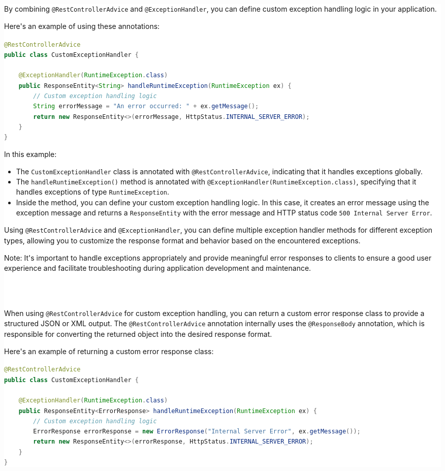 By combining `@RestControllerAdvice` and `@ExceptionHandler`, you can define custom exception handling logic in your application.

Here's an example of using these annotations:

```java
@RestControllerAdvice
public class CustomExceptionHandler {

    @ExceptionHandler(RuntimeException.class)
    public ResponseEntity<String> handleRuntimeException(RuntimeException ex) {
        // Custom exception handling logic
        String errorMessage = "An error occurred: " + ex.getMessage();
        return new ResponseEntity<>(errorMessage, HttpStatus.INTERNAL_SERVER_ERROR);
    }
}
```

In this example:
- The `CustomExceptionHandler` class is annotated with `@RestControllerAdvice`, indicating that it handles exceptions globally.
- The `handleRuntimeException()` method is annotated with `@ExceptionHandler(RuntimeException.class)`, specifying that it handles exceptions of type `RuntimeException`.
- Inside the method, you can define your custom exception handling logic. In this case, it creates an error message using the exception message and returns a `ResponseEntity` with the error message and HTTP status code `500 Internal Server Error`.

Using `@RestControllerAdvice` and `@ExceptionHandler`, you can define multiple exception handler methods for different exception types, allowing you to customize the response format and behavior based on the encountered exceptions.

Note: It's important to handle exceptions appropriately and provide meaningful error responses to clients to ensure a good user experience and facilitate troubleshooting during application development and maintenance.

<br/>
<br/>

When using `@RestControllerAdvice` for custom exception handling, you can return a custom error response class to provide a structured JSON or XML output. The `@RestControllerAdvice` annotation internally uses the `@ResponseBody` annotation, which is responsible for converting the returned object into the desired response format.

Here's an example of returning a custom error response class:

```java
@RestControllerAdvice
public class CustomExceptionHandler {

    @ExceptionHandler(RuntimeException.class)
    public ResponseEntity<ErrorResponse> handleRuntimeException(RuntimeException ex) {
        // Custom exception handling logic
        ErrorResponse errorResponse = new ErrorResponse("Internal Server Error", ex.getMessage());
        return new ResponseEntity<>(errorResponse, HttpStatus.INTERNAL_SERVER_ERROR);
    }
}
```
